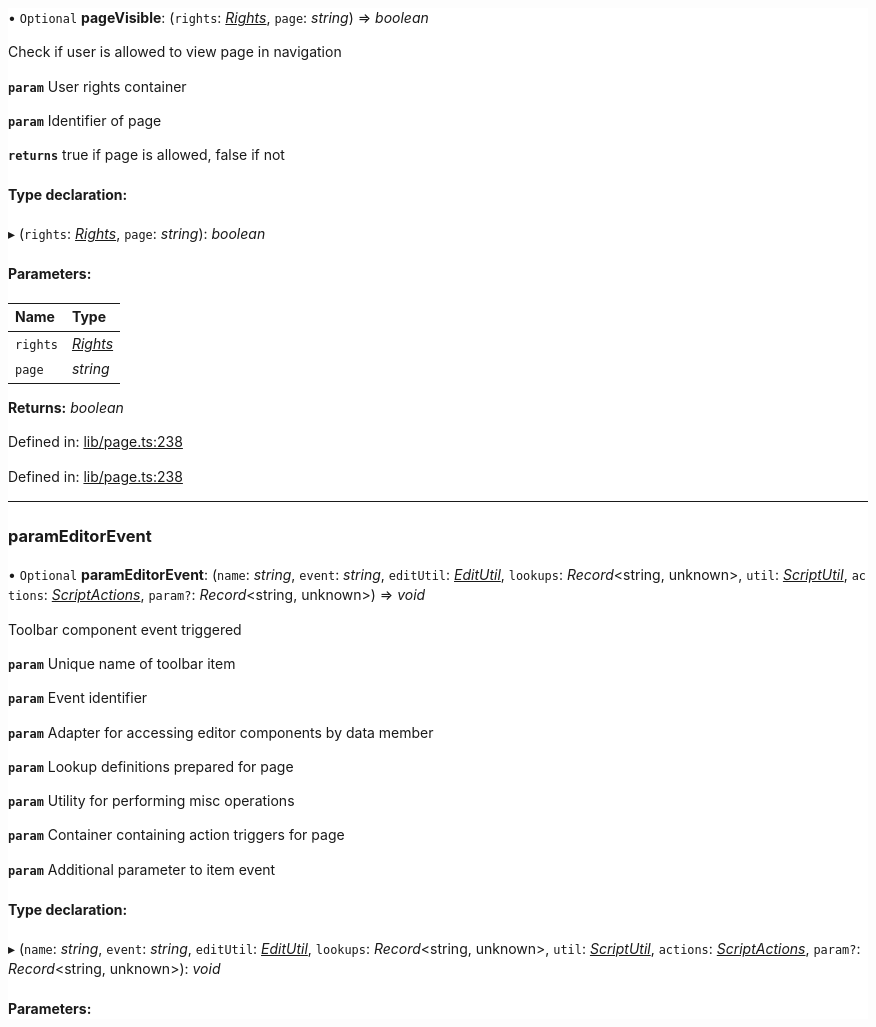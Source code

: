 • `Optional` **pageVisible**: (`rights`: [*Rights*](rights.md), `page`: *string*) => *boolean*

Check if user is allowed to view page in navigation

**`param`** User rights container

**`param`** Identifier of page

**`returns`** true if page is allowed, false if not

#### Type declaration:

▸ (`rights`: [*Rights*](rights.md), `page`: *string*): *boolean*

#### Parameters:

Name | Type |
:------ | :------ |
`rights` | [*Rights*](rights.md) |
`page` | *string* |

**Returns:** *boolean*

Defined in: [lib/page.ts:238](https://github.com/ballware/ballware-client/blob/69c8328/libs/meta-interface/src/lib/page.ts#L238)

Defined in: [lib/page.ts:238](https://github.com/ballware/ballware-client/blob/69c8328/libs/meta-interface/src/lib/page.ts#L238)

___

### paramEditorEvent

• `Optional` **paramEditorEvent**: (`name`: *string*, `event`: *string*, `editUtil`: [*EditUtil*](editutil.md), `lookups`: *Record*<string, unknown\>, `util`: [*ScriptUtil*](scriptutil.md), `actions`: [*ScriptActions*](scriptactions.md), `param?`: *Record*<string, unknown\>) => *void*

Toolbar component event triggered

**`param`** Unique name of toolbar item

**`param`** Event identifier

**`param`** Adapter for accessing editor components by data member

**`param`** Lookup definitions prepared for page

**`param`** Utility for performing misc operations

**`param`** Container containing action triggers for page

**`param`** Additional parameter to item event

#### Type declaration:

▸ (`name`: *string*, `event`: *string*, `editUtil`: [*EditUtil*](editutil.md), `lookups`: *Record*<string, unknown\>, `util`: [*ScriptUtil*](scriptutil.md), `actions`: [*ScriptActions*](scriptactions.md), `param?`: *Record*<string, unknown\>): *void*

#### Parameters:
